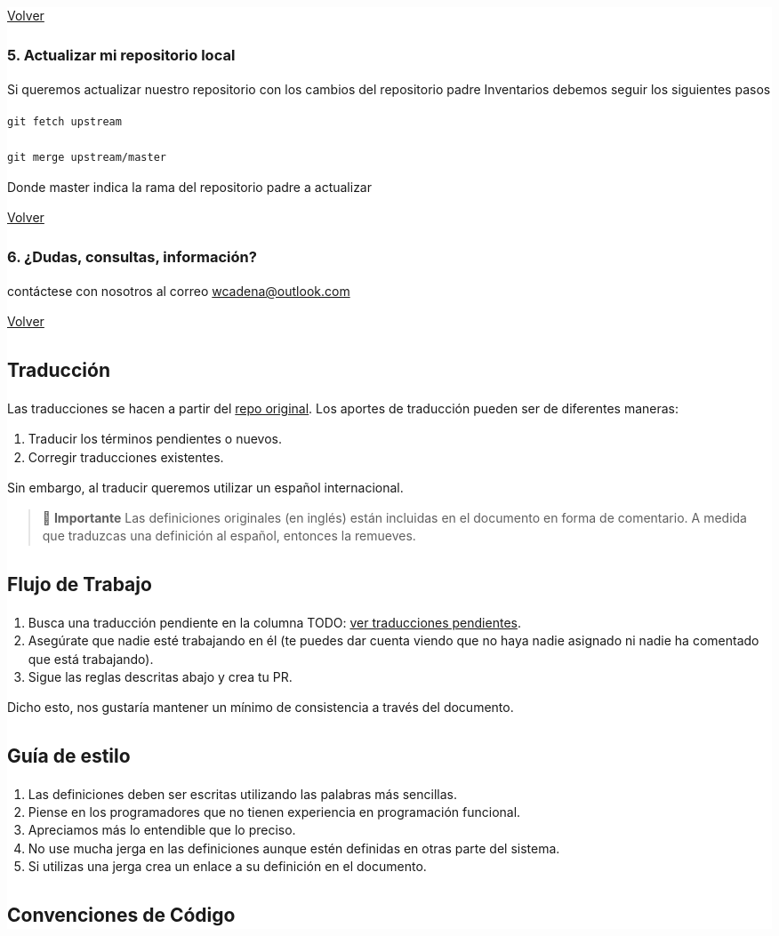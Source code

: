 [Volver](#contribuir-a-simple)

### 5. Actualizar mi repositorio local
 Si queremos actualizar nuestro repositorio con los cambios del repositorio padre Inventarios debemos seguir los siguientes pasos
```console
git fetch upstream

git merge upstream/master
```
  Donde master indica la rama del repositorio padre a actualizar

[Volver](#contribuir-a-simple)

### 6. ¿Dudas, consultas, información?
contáctese con nosotros al correo wcadena@outlook.com

[Volver](#contribuir-a-simple)


## Traducción

Las traducciones se hacen a partir del [repo original](https://github.com/wcadena/inventarioFinalApp). Los aportes de traducción pueden ser de diferentes maneras:

 1. Traducir los términos pendientes o nuevos.
 2. Corregir traducciones existentes.

Sin embargo, al traducir queremos utilizar un español internacional.

 > 💁 **Importante** Las definiciones originales (en inglés) están incluidas en el documento en forma de comentario. A medida que traduzcas una definición al español, entonces la remueves.

## Flujo de Trabajo

 1. Busca una traducción pendiente en la columna TODO: [ver traducciones pendientes](https://github.com/wcadena/inventarioFinalApp/pendientes).
 2. Asegúrate que nadie esté trabajando en él (te puedes dar cuenta viendo que no haya nadie asignado ni nadie ha comentado que está trabajando).
 3. Sigue las reglas descritas abajo y crea tu PR.

Dicho esto, nos gustaría mantener un mínimo de consistencia a través del documento.

## Guía de estilo

 1. Las definiciones deben ser escritas utilizando las palabras más sencillas.
 2. Piense en los programadores que no tienen experiencia en programación funcional.
 3. Apreciamos más lo entendible que lo preciso.
 4. No use mucha jerga en las definiciones aunque estén definidas en otras parte del sistema.
 5. Si utilizas una jerga crea un enlace a su definición en el documento.
 

## Convenciones de Código
